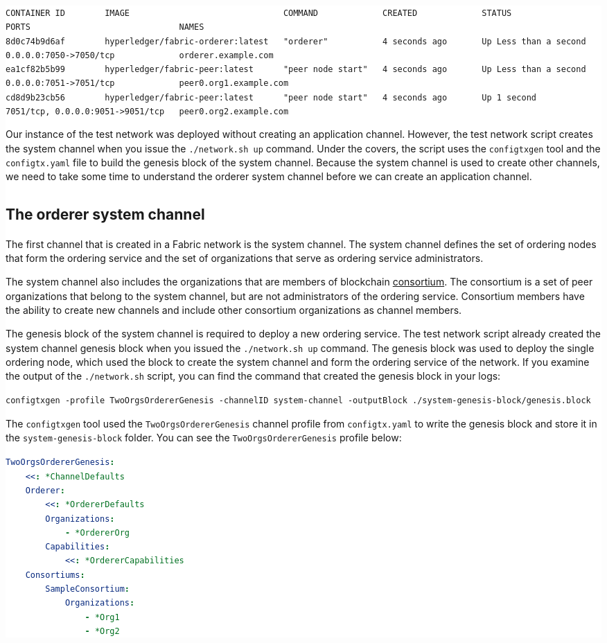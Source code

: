```
CONTAINER ID        IMAGE                               COMMAND             CREATED             STATUS                  PORTS                              NAMES
8d0c74b9d6af        hyperledger/fabric-orderer:latest   "orderer"           4 seconds ago       Up Less than a second   0.0.0.0:7050->7050/tcp             orderer.example.com
ea1cf82b5b99        hyperledger/fabric-peer:latest      "peer node start"   4 seconds ago       Up Less than a second   0.0.0.0:7051->7051/tcp             peer0.org1.example.com
cd8d9b23cb56        hyperledger/fabric-peer:latest      "peer node start"   4 seconds ago       Up 1 second             7051/tcp, 0.0.0.0:9051->9051/tcp   peer0.org2.example.com
```

Our instance of the test network was deployed without creating an application channel. However, the test network script creates the system channel when you issue the `./network.sh up` command. Under the covers, the script uses the `configtxgen` tool and the `configtx.yaml` file to build the genesis block of the system channel.  Because the system channel is used to create other channels, we need to take some time to understand the orderer system channel before we can create an application channel.

## The orderer system channel

The first channel that is created in a Fabric network is the system channel. The system channel defines the set of ordering nodes that form the ordering service and the set of organizations that serve as ordering service administrators.

The system channel also includes the organizations that are members of blockchain [consortium](../glossary.html#consortium).
The consortium is a set of peer organizations that belong to the system channel, but are not administrators of the ordering service. Consortium members have the ability to create new channels and include other consortium organizations as channel members.

The genesis block of the system channel is required to deploy a new ordering service. The test network script already created the system channel genesis block when you issued the `./network.sh up` command. The genesis block was used to deploy the single ordering node, which used the block to create the system channel and form the ordering service of the network. If you examine the output of the `./network.sh` script, you can find the command that created the genesis block in your logs:
```
configtxgen -profile TwoOrgsOrdererGenesis -channelID system-channel -outputBlock ./system-genesis-block/genesis.block
```

The `configtxgen` tool used the `TwoOrgsOrdererGenesis` channel profile from `configtx.yaml` to write the genesis block and store it in the `system-genesis-block` folder. You can see the `TwoOrgsOrdererGenesis` profile below:
```yaml
TwoOrgsOrdererGenesis:
    <<: *ChannelDefaults
    Orderer:
        <<: *OrdererDefaults
        Organizations:
            - *OrdererOrg
        Capabilities:
            <<: *OrdererCapabilities
    Consortiums:
        SampleConsortium:
            Organizations:
                - *Org1
                - *Org2
```
